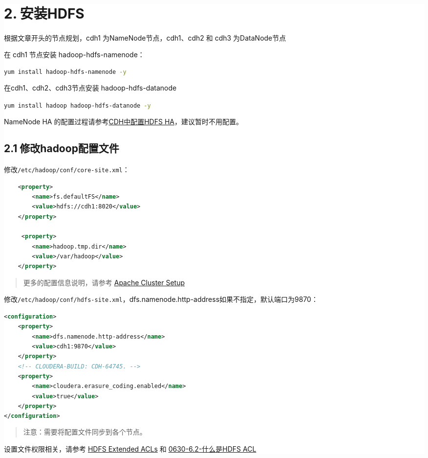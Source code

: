 # 2. 安装HDFS

根据文章开头的节点规划，cdh1 为NameNode节点，cdh1、cdh2 和 cdh3 为DataNode节点

在 cdh1 节点安装 hadoop-hdfs-namenode：

~~~bash
yum install hadoop-hdfs-namenode -y
~~~

在cdh1、cdh2、cdh3节点安装 hadoop-hdfs-datanode

~~~bash
yum install hadoop hadoop-hdfs-datanode -y
~~~

NameNode HA 的配置过程请参考[CDH中配置HDFS HA](/2014/07/18/install-hdfs-ha-in-cdh.html)，建议暂时不用配置。

## 2.1 修改hadoop配置文件

修改`/etc/hadoop/conf/core-site.xml`：

~~~xml
    <property>
        <name>fs.defaultFS</name>
        <value>hdfs://cdh1:8020</value>
    </property>

     <property>
        <name>hadoop.tmp.dir</name>
        <value>/var/hadoop</value>
    </property>
~~~

> 更多的配置信息说明，请参考 [Apache Cluster Setup](http://hadoop.apache.org/docs/stable/hadoop-project-dist/hadoop-common/ClusterSetup.html)

修改`/etc/hadoop/conf/hdfs-site.xml`，dfs.namenode.http-address如果不指定，默认端口为9870：

~~~xml
<configuration>
  	<property>
        <name>dfs.namenode.http-address</name>
        <value>cdh1:9870</value>
    </property>
    <!-- CLOUDERA-BUILD: CDH-64745. -->
    <property>
        <name>cloudera.erasure_coding.enabled</name>
        <value>true</value>
    </property>
</configuration>
~~~

>注意：需要将配置文件同步到各个节点。

设置文件权限相关，请参考 [HDFS Extended ACLs](https://www.cloudera.com/documentation/enterprise/latest/topics/cdh_sg_hdfs_ext_acls.html) 和 [0630-6.2-什么是HDFS ACL](https://cloud.tencent.com/developer/article/1429112)

